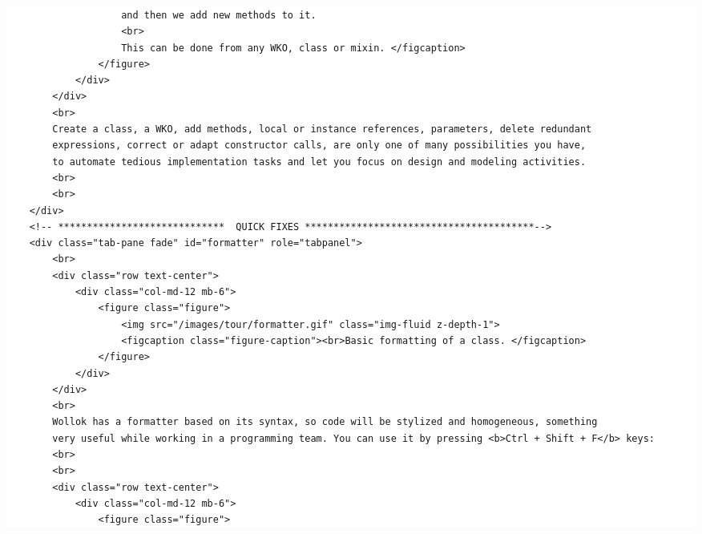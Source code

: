                         and then we add new methods to it. 
                        <br>
                        This can be done from any WKO, class or mixin. </figcaption>
                    </figure>
                </div>
            </div>
            <br>
            Create a class, a WKO, add methods, local or instance references, parameters, delete redundant 
            expressions, correct or adapt constructor calls, are only one of many possibilities you have,
            to automate tedious implementation tasks and let you focus on design and modeling activities.
            <br>
            <br> 
        </div>
        <!-- *****************************  QUICK FIXES ****************************************-->
        <div class="tab-pane fade" id="formatter" role="tabpanel">
            <br>
            <div class="row text-center">
                <div class="col-md-12 mb-6">
                    <figure class="figure">
                        <img src="/images/tour/formatter.gif" class="img-fluid z-depth-1">
                        <figcaption class="figure-caption"><br>Basic formatting of a class. </figcaption>
                    </figure>
                </div>
            </div>
            <br>
            Wollok has a formatter based on its syntax, so code will be stylized and homogeneous, something
            very useful while working in a programming team. You can use it by pressing <b>Ctrl + Shift + F</b> keys:
            <br>
            <br>
            <div class="row text-center">
                <div class="col-md-12 mb-6">
                    <figure class="figure">